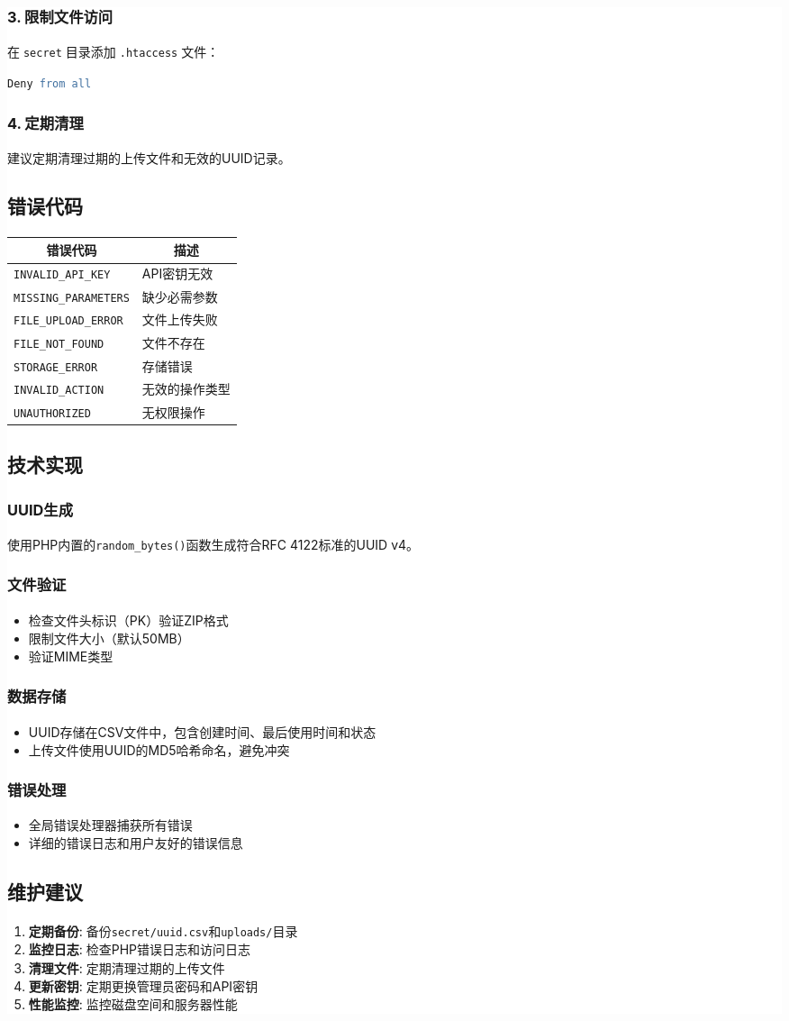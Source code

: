 ### 3. 限制文件访问
在 `secret` 目录添加 `.htaccess` 文件：
```apache
Deny from all
```

### 4. 定期清理
建议定期清理过期的上传文件和无效的UUID记录。

## 错误代码

| 错误代码 | 描述 |
|---------|------|
| `INVALID_API_KEY` | API密钥无效 |
| `MISSING_PARAMETERS` | 缺少必需参数 |
| `FILE_UPLOAD_ERROR` | 文件上传失败 |
| `FILE_NOT_FOUND` | 文件不存在 |
| `STORAGE_ERROR` | 存储错误 |
| `INVALID_ACTION` | 无效的操作类型 |
| `UNAUTHORIZED` | 无权限操作 |

## 技术实现

### UUID生成
使用PHP内置的`random_bytes()`函数生成符合RFC 4122标准的UUID v4。

### 文件验证
- 检查文件头标识（PK）验证ZIP格式
- 限制文件大小（默认50MB）
- 验证MIME类型

### 数据存储
- UUID存储在CSV文件中，包含创建时间、最后使用时间和状态
- 上传文件使用UUID的MD5哈希命名，避免冲突

### 错误处理
- 全局错误处理器捕获所有错误
- 详细的错误日志和用户友好的错误信息

## 维护建议

1. **定期备份**: 备份`secret/uuid.csv`和`uploads/`目录
2. **监控日志**: 检查PHP错误日志和访问日志
3. **清理文件**: 定期清理过期的上传文件
4. **更新密钥**: 定期更换管理员密码和API密钥
5. **性能监控**: 监控磁盘空间和服务器性能
